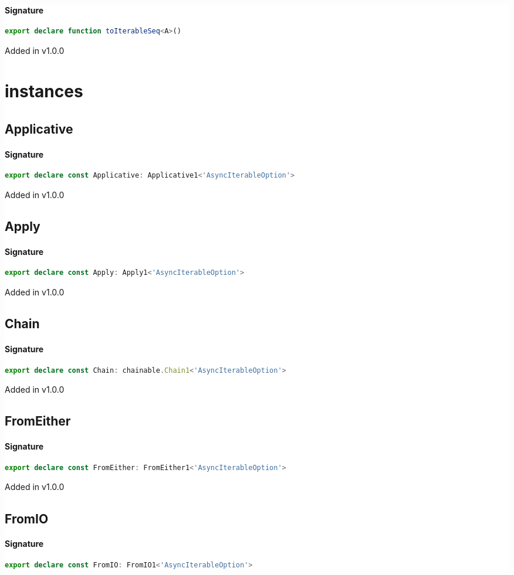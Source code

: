 **Signature**

```ts
export declare function toIterableSeq<A>()
```

Added in v1.0.0

# instances

## Applicative

**Signature**

```ts
export declare const Applicative: Applicative1<'AsyncIterableOption'>
```

Added in v1.0.0

## Apply

**Signature**

```ts
export declare const Apply: Apply1<'AsyncIterableOption'>
```

Added in v1.0.0

## Chain

**Signature**

```ts
export declare const Chain: chainable.Chain1<'AsyncIterableOption'>
```

Added in v1.0.0

## FromEither

**Signature**

```ts
export declare const FromEither: FromEither1<'AsyncIterableOption'>
```

Added in v1.0.0

## FromIO

**Signature**

```ts
export declare const FromIO: FromIO1<'AsyncIterableOption'>
```
